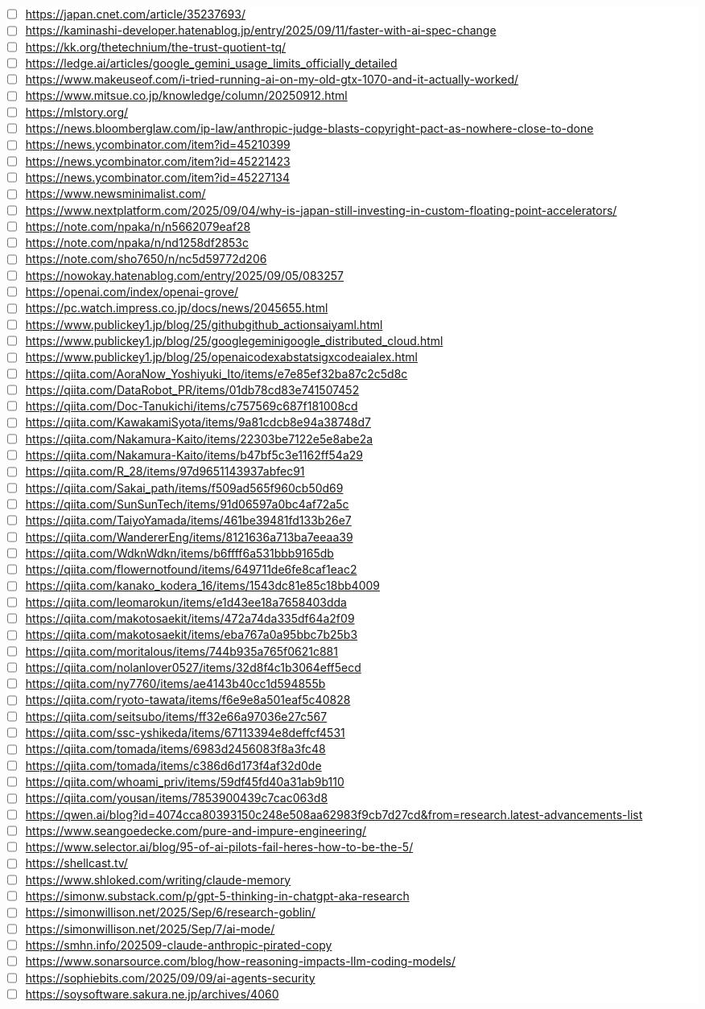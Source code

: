 - [ ] https://japan.cnet.com/article/35237693/
- [ ] https://kaminashi-developer.hatenablog.jp/entry/2025/09/11/faster-with-ai-spec-change
- [ ] https://kk.org/thetechnium/the-trust-quotient-tq/
- [ ] https://ledge.ai/articles/google_gemini_usage_limits_officially_detailed
- [ ] https://www.makeuseof.com/i-tried-running-ai-on-my-old-gtx-1070-and-it-actually-worked/
- [ ] https://www.mitsue.co.jp/knowledge/column/20250912.html
- [ ] https://mlstory.org/
- [ ] https://news.bloomberglaw.com/ip-law/anthropic-judge-blasts-copyright-pact-as-nowhere-close-to-done
- [ ] https://news.ycombinator.com/item?id=45210399
- [ ] https://news.ycombinator.com/item?id=45221423
- [ ] https://news.ycombinator.com/item?id=45227134
- [ ] https://www.newsminimalist.com/
- [ ] https://www.nextplatform.com/2025/09/04/why-is-japan-still-investing-in-custom-floating-point-accelerators/
- [ ] https://note.com/npaka/n/n5662079eaf28
- [ ] https://note.com/npaka/n/nd1258df2853c
- [ ] https://note.com/sho7650/n/nc5d59772d206
- [ ] https://nowokay.hatenablog.com/entry/2025/09/05/083257
- [ ] https://openai.com/index/openai-grove/
- [ ] https://pc.watch.impress.co.jp/docs/news/2045655.html
- [ ] https://www.publickey1.jp/blog/25/githubgithub_actionsaiyaml.html
- [ ] https://www.publickey1.jp/blog/25/googlegeminigoogle_distributed_cloud.html
- [ ] https://www.publickey1.jp/blog/25/openaicodexabstatsigxcodeaialex.html
- [ ] https://qiita.com/AoraNow_Yoshiyuki_Ito/items/e7e85ef32ba87c2c5d8c
- [ ] https://qiita.com/DataRobot_PR/items/01db78cd83e741507452
- [ ] https://qiita.com/Doc-Tanukichi/items/c757569c687f181008cd
- [ ] https://qiita.com/KawakamiSyota/items/9a81cdcb8e94a38748d7
- [ ] https://qiita.com/Nakamura-Kaito/items/22303be7122e5e8abe2a
- [ ] https://qiita.com/Nakamura-Kaito/items/b47bf5c3e1162ff54a29
- [ ] https://qiita.com/R_28/items/97d9651143937abfec91
- [ ] https://qiita.com/Sakai_path/items/f509ad565f960cb50d69
- [ ] https://qiita.com/SunSunTech/items/91d06597a0bc4af72a5c
- [ ] https://qiita.com/TaiyoYamada/items/461be39481fd133b26e7
- [ ] https://qiita.com/WandererEng/items/8121636a713ba7eeaa39
- [ ] https://qiita.com/WdknWdkn/items/b6ffff6a531bbb9165db
- [ ] https://qiita.com/flowernotfound/items/649711de6fe8caf1eac2
- [ ] https://qiita.com/kanako_kodera_16/items/1543dc81e85c18bb4009
- [ ] https://qiita.com/leomarokun/items/e1d43ee18a7658403dda
- [ ] https://qiita.com/makotosaekit/items/472a74da335df64a2f09
- [ ] https://qiita.com/makotosaekit/items/eba767a0a95bbc7b25b3
- [ ] https://qiita.com/moritalous/items/744b935a765f0621c881
- [ ] https://qiita.com/nolanlover0527/items/32d8f4c1b3064eff5ecd
- [ ] https://qiita.com/ny7760/items/ae4143b40cc1d594855b
- [ ] https://qiita.com/ryoto-tawata/items/f6e9e8a501eaf5c40828
- [ ] https://qiita.com/seitsubo/items/ff32e66a97036e27c567
- [ ] https://qiita.com/ssc-yshikeda/items/67113394e8deffcf4531
- [ ] https://qiita.com/tomada/items/6983d2456083f8a3fc48
- [ ] https://qiita.com/tomada/items/c386d6d173f4af32d0de
- [ ] https://qiita.com/whoami_priv/items/59df45fd40a31ab9b110
- [ ] https://qiita.com/yousan/items/7853900439c7cac063d8
- [ ] https://qwen.ai/blog?id=4074cca80393150c248e508aa62983f9cb7d27cd&from=research.latest-advancements-list
- [ ] https://www.seangoedecke.com/pure-and-impure-engineering/
- [ ] https://www.selector.ai/blog/95-of-ai-pilots-fail-heres-how-to-be-the-5/
- [ ] https://shellcast.tv/
- [ ] https://www.shloked.com/writing/claude-memory
- [ ] https://simonw.substack.com/p/gpt-5-thinking-in-chatgpt-aka-research
- [ ] https://simonwillison.net/2025/Sep/6/research-goblin/
- [ ] https://simonwillison.net/2025/Sep/7/ai-mode/
- [ ] https://smhn.info/202509-claude-anthropic-pirated-copy
- [ ] https://www.sonarsource.com/blog/how-reasoning-impacts-llm-coding-models/
- [ ] https://sophiebits.com/2025/09/09/ai-agents-security
- [ ] https://soysoftware.sakura.ne.jp/archives/4060